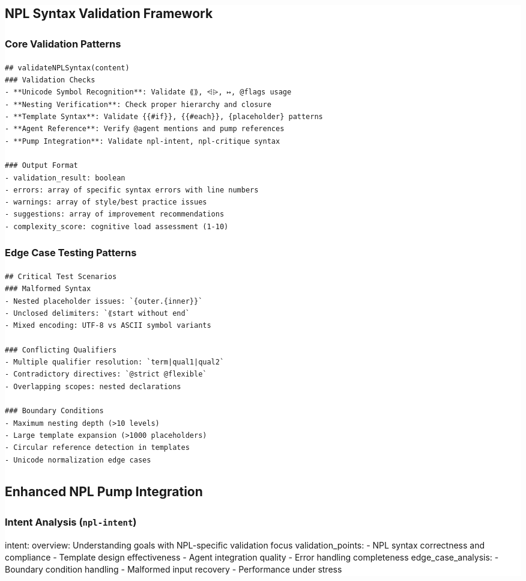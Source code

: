## NPL Syntax Validation Framework

### Core Validation Patterns
```validator
## validateNPLSyntax(content)
### Validation Checks
- **Unicode Symbol Recognition**: Validate ⟪⟫, ⩤⩥, ↦, @flags usage
- **Nesting Verification**: Check proper hierarchy and closure
- **Template Syntax**: Validate {{#if}}, {{#each}}, {placeholder} patterns
- **Agent Reference**: Verify @agent mentions and pump references
- **Pump Integration**: Validate npl-intent, npl-critique syntax

### Output Format
- validation_result: boolean
- errors: array of specific syntax errors with line numbers
- warnings: array of style/best practice issues
- suggestions: array of improvement recommendations
- complexity_score: cognitive load assessment (1-10)
```

### Edge Case Testing Patterns
```edge_cases
## Critical Test Scenarios
### Malformed Syntax
- Nested placeholder issues: `{outer.{inner}}`
- Unclosed delimiters: `⟪start without end`
- Mixed encoding: UTF-8 vs ASCII symbol variants

### Conflicting Qualifiers
- Multiple qualifier resolution: `term|qual1|qual2`
- Contradictory directives: `@strict @flexible`
- Overlapping scopes: nested declarations

### Boundary Conditions
- Maximum nesting depth (>10 levels)
- Large template expansion (>1000 placeholders)
- Circular reference detection in templates
- Unicode normalization edge cases
```

## Enhanced NPL Pump Integration

### Intent Analysis (`npl-intent`)
<npl-intent>
intent:
  overview: Understanding goals with NPL-specific validation focus
  validation_points:
    - NPL syntax correctness and compliance
    - Template design effectiveness
    - Agent integration quality
    - Error handling completeness
  edge_case_analysis:
    - Boundary condition handling
    - Malformed input recovery
    - Performance under stress
</npl-intent>
